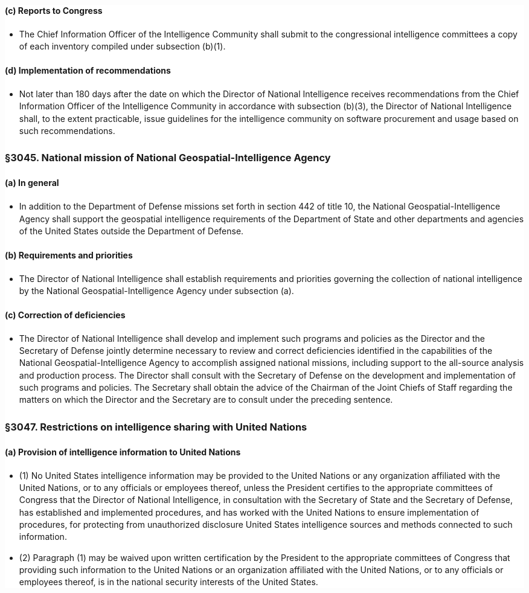 #### (c) Reports to Congress
* The Chief Information Officer of the Intelligence Community shall submit to the congressional intelligence committees a copy of each inventory compiled under subsection (b)(1).

#### (d) Implementation of recommendations
* Not later than 180 days after the date on which the Director of National Intelligence receives recommendations from the Chief Information Officer of the Intelligence Community in accordance with subsection (b)(3), the Director of National Intelligence shall, to the extent practicable, issue guidelines for the intelligence community on software procurement and usage based on such recommendations.

### §3045. National mission of National Geospatial-Intelligence Agency
#### (a) In general
* In addition to the Department of Defense missions set forth in section 442 of title 10, the National Geospatial-Intelligence Agency shall support the geospatial intelligence requirements of the Department of State and other departments and agencies of the United States outside the Department of Defense.

#### (b) Requirements and priorities
* The Director of National Intelligence shall establish requirements and priorities governing the collection of national intelligence by the National Geospatial-Intelligence Agency under subsection (a).

#### (c) Correction of deficiencies
* The Director of National Intelligence shall develop and implement such programs and policies as the Director and the Secretary of Defense jointly determine necessary to review and correct deficiencies identified in the capabilities of the National Geospatial-Intelligence Agency to accomplish assigned national missions, including support to the all-source analysis and production process. The Director shall consult with the Secretary of Defense on the development and implementation of such programs and policies. The Secretary shall obtain the advice of the Chairman of the Joint Chiefs of Staff regarding the matters on which the Director and the Secretary are to consult under the preceding sentence.

### §3047. Restrictions on intelligence sharing with United Nations
#### (a) Provision of intelligence information to United Nations
* (1) No United States intelligence information may be provided to the United Nations or any organization affiliated with the United Nations, or to any officials or employees thereof, unless the President certifies to the appropriate committees of Congress that the Director of National Intelligence, in consultation with the Secretary of State and the Secretary of Defense, has established and implemented procedures, and has worked with the United Nations to ensure implementation of procedures, for protecting from unauthorized disclosure United States intelligence sources and methods connected to such information.

* (2) Paragraph (1) may be waived upon written certification by the President to the appropriate committees of Congress that providing such information to the United Nations or an organization affiliated with the United Nations, or to any officials or employees thereof, is in the national security interests of the United States.
